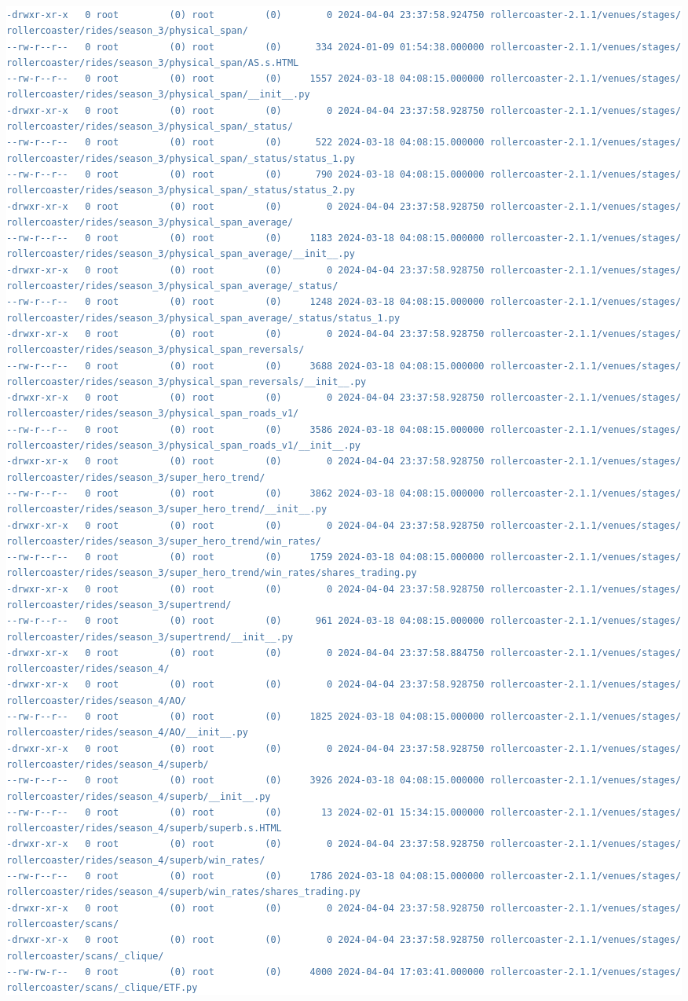 ```diff
-drwxr-xr-x   0 root         (0) root         (0)        0 2024-04-04 23:37:58.924750 rollercoaster-2.1.1/venues/stages/rollercoaster/rides/season_3/physical_span/
--rw-r--r--   0 root         (0) root         (0)      334 2024-01-09 01:54:38.000000 rollercoaster-2.1.1/venues/stages/rollercoaster/rides/season_3/physical_span/AS.s.HTML
--rw-r--r--   0 root         (0) root         (0)     1557 2024-03-18 04:08:15.000000 rollercoaster-2.1.1/venues/stages/rollercoaster/rides/season_3/physical_span/__init__.py
-drwxr-xr-x   0 root         (0) root         (0)        0 2024-04-04 23:37:58.928750 rollercoaster-2.1.1/venues/stages/rollercoaster/rides/season_3/physical_span/_status/
--rw-r--r--   0 root         (0) root         (0)      522 2024-03-18 04:08:15.000000 rollercoaster-2.1.1/venues/stages/rollercoaster/rides/season_3/physical_span/_status/status_1.py
--rw-r--r--   0 root         (0) root         (0)      790 2024-03-18 04:08:15.000000 rollercoaster-2.1.1/venues/stages/rollercoaster/rides/season_3/physical_span/_status/status_2.py
-drwxr-xr-x   0 root         (0) root         (0)        0 2024-04-04 23:37:58.928750 rollercoaster-2.1.1/venues/stages/rollercoaster/rides/season_3/physical_span_average/
--rw-r--r--   0 root         (0) root         (0)     1183 2024-03-18 04:08:15.000000 rollercoaster-2.1.1/venues/stages/rollercoaster/rides/season_3/physical_span_average/__init__.py
-drwxr-xr-x   0 root         (0) root         (0)        0 2024-04-04 23:37:58.928750 rollercoaster-2.1.1/venues/stages/rollercoaster/rides/season_3/physical_span_average/_status/
--rw-r--r--   0 root         (0) root         (0)     1248 2024-03-18 04:08:15.000000 rollercoaster-2.1.1/venues/stages/rollercoaster/rides/season_3/physical_span_average/_status/status_1.py
-drwxr-xr-x   0 root         (0) root         (0)        0 2024-04-04 23:37:58.928750 rollercoaster-2.1.1/venues/stages/rollercoaster/rides/season_3/physical_span_reversals/
--rw-r--r--   0 root         (0) root         (0)     3688 2024-03-18 04:08:15.000000 rollercoaster-2.1.1/venues/stages/rollercoaster/rides/season_3/physical_span_reversals/__init__.py
-drwxr-xr-x   0 root         (0) root         (0)        0 2024-04-04 23:37:58.928750 rollercoaster-2.1.1/venues/stages/rollercoaster/rides/season_3/physical_span_roads_v1/
--rw-r--r--   0 root         (0) root         (0)     3586 2024-03-18 04:08:15.000000 rollercoaster-2.1.1/venues/stages/rollercoaster/rides/season_3/physical_span_roads_v1/__init__.py
-drwxr-xr-x   0 root         (0) root         (0)        0 2024-04-04 23:37:58.928750 rollercoaster-2.1.1/venues/stages/rollercoaster/rides/season_3/super_hero_trend/
--rw-r--r--   0 root         (0) root         (0)     3862 2024-03-18 04:08:15.000000 rollercoaster-2.1.1/venues/stages/rollercoaster/rides/season_3/super_hero_trend/__init__.py
-drwxr-xr-x   0 root         (0) root         (0)        0 2024-04-04 23:37:58.928750 rollercoaster-2.1.1/venues/stages/rollercoaster/rides/season_3/super_hero_trend/win_rates/
--rw-r--r--   0 root         (0) root         (0)     1759 2024-03-18 04:08:15.000000 rollercoaster-2.1.1/venues/stages/rollercoaster/rides/season_3/super_hero_trend/win_rates/shares_trading.py
-drwxr-xr-x   0 root         (0) root         (0)        0 2024-04-04 23:37:58.928750 rollercoaster-2.1.1/venues/stages/rollercoaster/rides/season_3/supertrend/
--rw-r--r--   0 root         (0) root         (0)      961 2024-03-18 04:08:15.000000 rollercoaster-2.1.1/venues/stages/rollercoaster/rides/season_3/supertrend/__init__.py
-drwxr-xr-x   0 root         (0) root         (0)        0 2024-04-04 23:37:58.884750 rollercoaster-2.1.1/venues/stages/rollercoaster/rides/season_4/
-drwxr-xr-x   0 root         (0) root         (0)        0 2024-04-04 23:37:58.928750 rollercoaster-2.1.1/venues/stages/rollercoaster/rides/season_4/AO/
--rw-r--r--   0 root         (0) root         (0)     1825 2024-03-18 04:08:15.000000 rollercoaster-2.1.1/venues/stages/rollercoaster/rides/season_4/AO/__init__.py
-drwxr-xr-x   0 root         (0) root         (0)        0 2024-04-04 23:37:58.928750 rollercoaster-2.1.1/venues/stages/rollercoaster/rides/season_4/superb/
--rw-r--r--   0 root         (0) root         (0)     3926 2024-03-18 04:08:15.000000 rollercoaster-2.1.1/venues/stages/rollercoaster/rides/season_4/superb/__init__.py
--rw-r--r--   0 root         (0) root         (0)       13 2024-02-01 15:34:15.000000 rollercoaster-2.1.1/venues/stages/rollercoaster/rides/season_4/superb/superb.s.HTML
-drwxr-xr-x   0 root         (0) root         (0)        0 2024-04-04 23:37:58.928750 rollercoaster-2.1.1/venues/stages/rollercoaster/rides/season_4/superb/win_rates/
--rw-r--r--   0 root         (0) root         (0)     1786 2024-03-18 04:08:15.000000 rollercoaster-2.1.1/venues/stages/rollercoaster/rides/season_4/superb/win_rates/shares_trading.py
-drwxr-xr-x   0 root         (0) root         (0)        0 2024-04-04 23:37:58.928750 rollercoaster-2.1.1/venues/stages/rollercoaster/scans/
-drwxr-xr-x   0 root         (0) root         (0)        0 2024-04-04 23:37:58.928750 rollercoaster-2.1.1/venues/stages/rollercoaster/scans/_clique/
--rw-rw-r--   0 root         (0) root         (0)     4000 2024-04-04 17:03:41.000000 rollercoaster-2.1.1/venues/stages/rollercoaster/scans/_clique/ETF.py
```